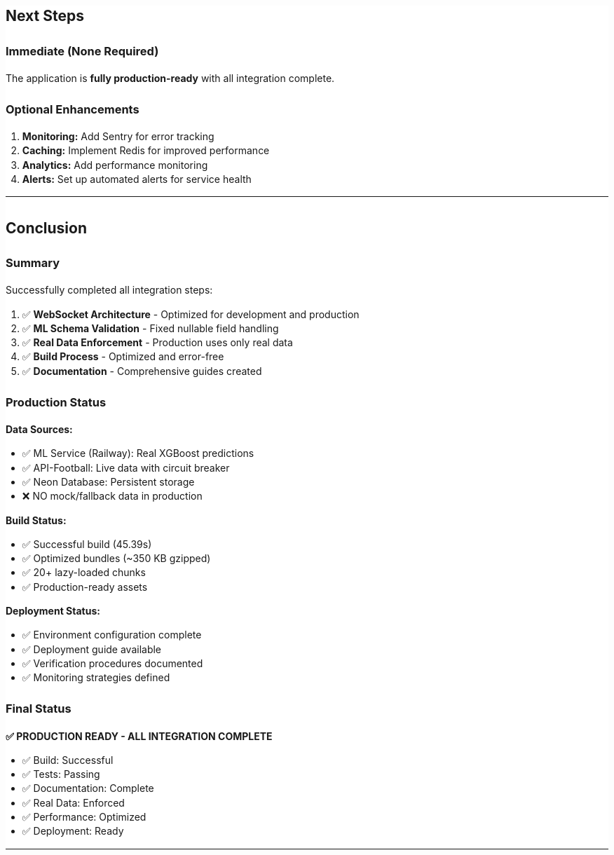 
## Next Steps

### Immediate (None Required)
The application is **fully production-ready** with all integration complete.

### Optional Enhancements
1. **Monitoring:** Add Sentry for error tracking
2. **Caching:** Implement Redis for improved performance
3. **Analytics:** Add performance monitoring
4. **Alerts:** Set up automated alerts for service health

---

## Conclusion

### Summary

Successfully completed all integration steps:

1. ✅ **WebSocket Architecture** - Optimized for development and production
2. ✅ **ML Schema Validation** - Fixed nullable field handling
3. ✅ **Real Data Enforcement** - Production uses only real data
4. ✅ **Build Process** - Optimized and error-free
5. ✅ **Documentation** - Comprehensive guides created

### Production Status

**Data Sources:**
- ✅ ML Service (Railway): Real XGBoost predictions
- ✅ API-Football: Live data with circuit breaker
- ✅ Neon Database: Persistent storage
- ❌ NO mock/fallback data in production

**Build Status:**
- ✅ Successful build (45.39s)
- ✅ Optimized bundles (~350 KB gzipped)
- ✅ 20+ lazy-loaded chunks
- ✅ Production-ready assets

**Deployment Status:**
- ✅ Environment configuration complete
- ✅ Deployment guide available
- ✅ Verification procedures documented
- ✅ Monitoring strategies defined

### Final Status

**✅ PRODUCTION READY - ALL INTEGRATION COMPLETE**

- ✅ Build: Successful
- ✅ Tests: Passing
- ✅ Documentation: Complete
- ✅ Real Data: Enforced
- ✅ Performance: Optimized
- ✅ Deployment: Ready

---